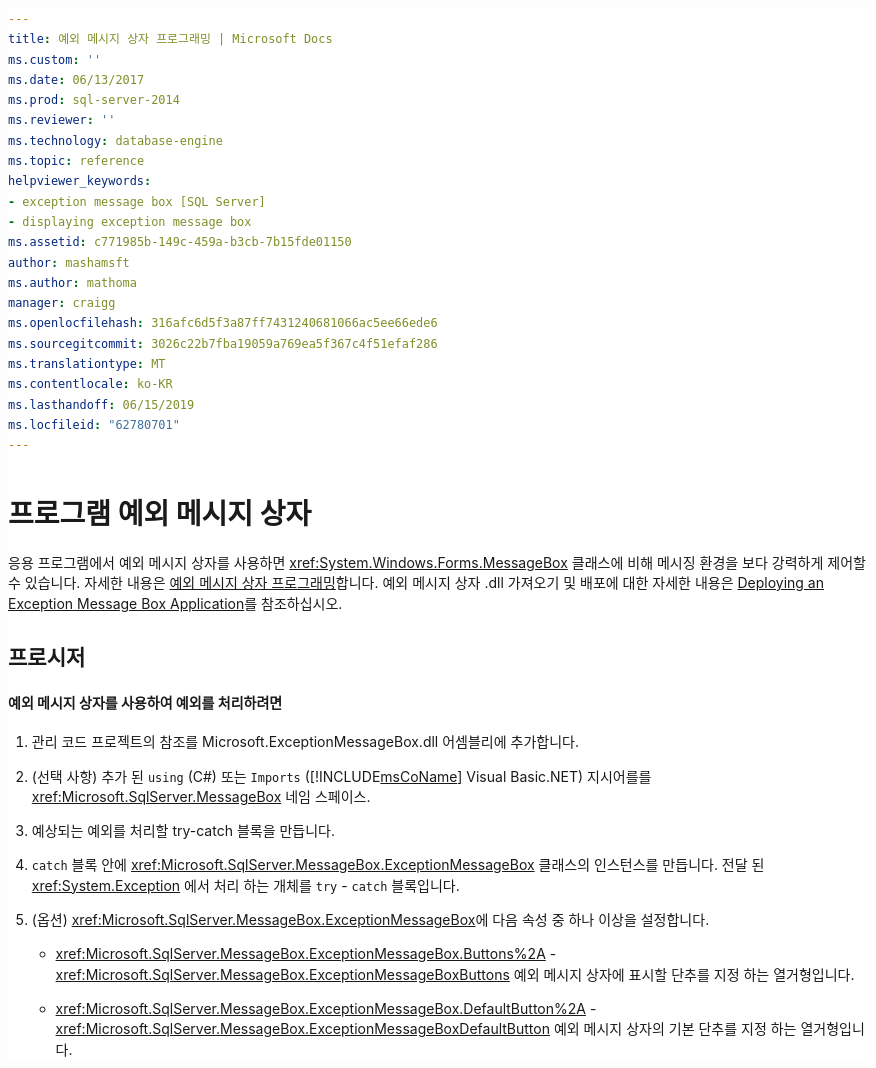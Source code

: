 ```yaml
---
title: 예외 메시지 상자 프로그래밍 | Microsoft Docs
ms.custom: ''
ms.date: 06/13/2017
ms.prod: sql-server-2014
ms.reviewer: ''
ms.technology: database-engine
ms.topic: reference
helpviewer_keywords:
- exception message box [SQL Server]
- displaying exception message box
ms.assetid: c771985b-149c-459a-b3cb-7b15fde01150
author: mashamsft
ms.author: mathoma
manager: craigg
ms.openlocfilehash: 316afc6d5f3a87ff7431240681066ac5ee66ede6
ms.sourcegitcommit: 3026c22b7fba19059a769ea5f367c4f51efaf286
ms.translationtype: MT
ms.contentlocale: ko-KR
ms.lasthandoff: 06/15/2019
ms.locfileid: "62780701"
---
```

# <a name="program-exception-message-box"></a>프로그램 예외 메시지 상자
  응용 프로그램에서 예외 메시지 상자를 사용하면 <xref:System.Windows.Forms.MessageBox> 클래스에 비해 메시징 환경을 보다 강력하게 제어할 수 있습니다. 자세한 내용은 [예외 메시지 상자 프로그래밍](../../../2014/database-engine/dev-guide/exception-message-box-programming.md)합니다. 예외 메시지 상자 .dll 가져오기 및 배포에 대한 자세한 내용은 [Deploying an Exception Message Box Application](../../../2014/database-engine/dev-guide/deploying-an-exception-message-box-application.md)를 참조하십시오.  
  
## <a name="procedure"></a>프로시저  
  
#### <a name="to-handle-an-exception-by-using-the-exception-message-box"></a>예외 메시지 상자를 사용하여 예외를 처리하려면  
  
1.  관리 코드 프로젝트의 참조를 Microsoft.ExceptionMessageBox.dll 어셈블리에 추가합니다.  
  
2.  (선택 사항) 추가 된 `using` (C#) 또는 `Imports` ([!INCLUDE[msCoName](../../includes/msconame-md.md)] Visual Basic.NET) 지시어를를 <xref:Microsoft.SqlServer.MessageBox> 네임 스페이스.  
  
3.  예상되는 예외를 처리할 try-catch 블록을 만듭니다.  
  
4.  `catch` 블록 안에 <xref:Microsoft.SqlServer.MessageBox.ExceptionMessageBox> 클래스의 인스턴스를 만듭니다. 전달 된 <xref:System.Exception> 에서 처리 하는 개체를 `try` - `catch` 블록입니다.  
  
5.  (옵션) <xref:Microsoft.SqlServer.MessageBox.ExceptionMessageBox>에 다음 속성 중 하나 이상을 설정합니다.  
  
    -   <xref:Microsoft.SqlServer.MessageBox.ExceptionMessageBox.Buttons%2A> - <xref:Microsoft.SqlServer.MessageBox.ExceptionMessageBoxButtons> 예외 메시지 상자에 표시할 단추를 지정 하는 열거형입니다.  
  
    -   <xref:Microsoft.SqlServer.MessageBox.ExceptionMessageBox.DefaultButton%2A> - <xref:Microsoft.SqlServer.MessageBox.ExceptionMessageBoxDefaultButton> 예외 메시지 상자의 기본 단추를 지정 하는 열거형입니다.  
  
